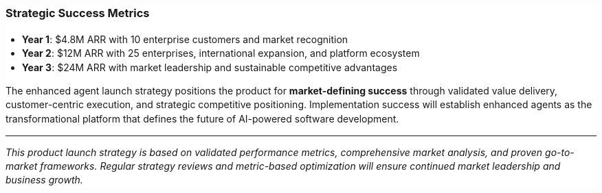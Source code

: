 ### Strategic Success Metrics

- **Year 1**: $4.8M ARR with 10 enterprise customers and market recognition
- **Year 2**: $12M ARR with 25 enterprises, international expansion, and platform ecosystem
- **Year 3**: $24M ARR with market leadership and sustainable competitive advantages

The enhanced agent launch strategy positions the product for **market-defining success** through validated value delivery, customer-centric execution, and strategic competitive positioning. Implementation success will establish enhanced agents as the transformational platform that defines the future of AI-powered software development.

---

*This product launch strategy is based on validated performance metrics, comprehensive market analysis, and proven go-to-market frameworks. Regular strategy reviews and metric-based optimization will ensure continued market leadership and business growth.*
